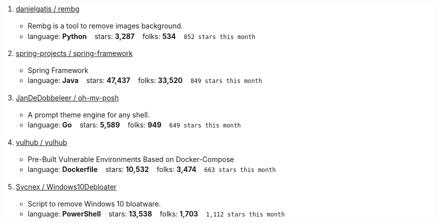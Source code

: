 1. [danielgatis / rembg](https://github.com/danielgatis/rembg)
    - Rembg is a tool to remove images background.
    - language: **Python** &nbsp;&nbsp; stars: **3,287** &nbsp;&nbsp; folks: **534**  &nbsp;&nbsp; `852 stars this month`

1. [spring-projects / spring-framework](https://github.com/spring-projects/spring-framework)
    - Spring Framework
    - language: **Java** &nbsp;&nbsp; stars: **47,437** &nbsp;&nbsp; folks: **33,520**  &nbsp;&nbsp; `849 stars this month`

1. [JanDeDobbeleer / oh-my-posh](https://github.com/JanDeDobbeleer/oh-my-posh)
    - A prompt theme engine for any shell.
    - language: **Go** &nbsp;&nbsp; stars: **5,589** &nbsp;&nbsp; folks: **949**  &nbsp;&nbsp; `649 stars this month`

1. [vulhub / vulhub](https://github.com/vulhub/vulhub)
    - Pre-Built Vulnerable Environments Based on Docker-Compose
    - language: **Dockerfile** &nbsp;&nbsp; stars: **10,532** &nbsp;&nbsp; folks: **3,474**  &nbsp;&nbsp; `663 stars this month`

1. [Sycnex / Windows10Debloater](https://github.com/Sycnex/Windows10Debloater)
    - Script to remove Windows 10 bloatware.
    - language: **PowerShell** &nbsp;&nbsp; stars: **13,538** &nbsp;&nbsp; folks: **1,703**  &nbsp;&nbsp; `1,112 stars this month`
